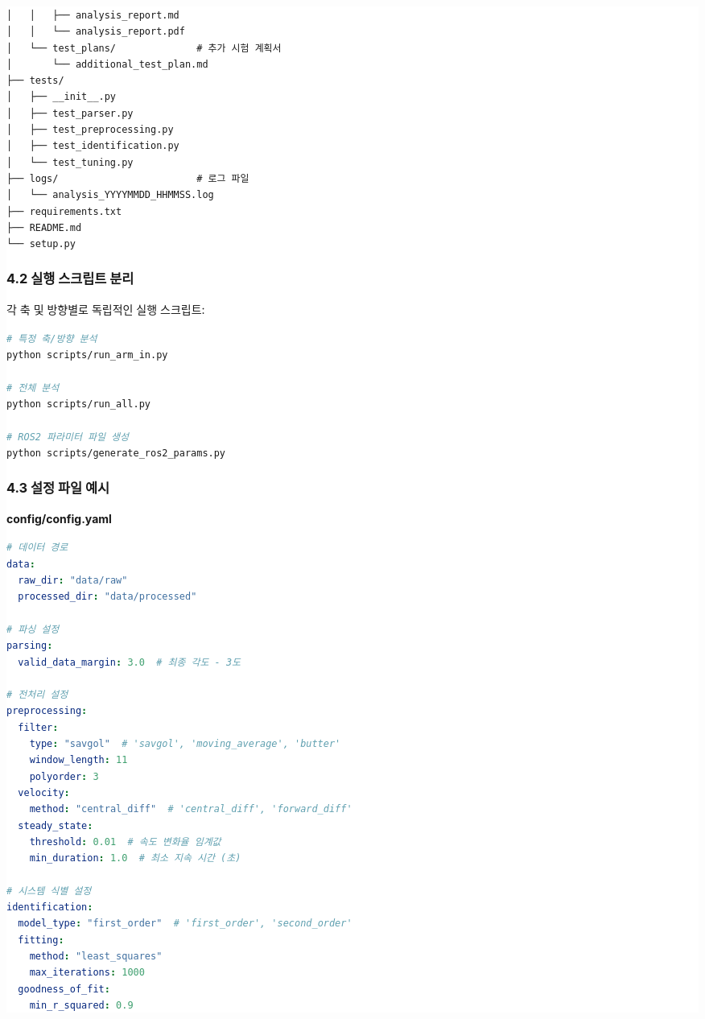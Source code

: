 ```
│   │   ├── analysis_report.md
│   │   └── analysis_report.pdf
│   └── test_plans/              # 추가 시험 계획서
│       └── additional_test_plan.md
├── tests/
│   ├── __init__.py
│   ├── test_parser.py
│   ├── test_preprocessing.py
│   ├── test_identification.py
│   └── test_tuning.py
├── logs/                        # 로그 파일
│   └── analysis_YYYYMMDD_HHMMSS.log
├── requirements.txt
├── README.md
└── setup.py
```

### 4.2 실행 스크립트 분리
각 축 및 방향별로 독립적인 실행 스크립트:

```bash
# 특정 축/방향 분석
python scripts/run_arm_in.py

# 전체 분석
python scripts/run_all.py

# ROS2 파라미터 파일 생성
python scripts/generate_ros2_params.py
```

### 4.3 설정 파일 예시

**config/config.yaml**
```yaml
# 데이터 경로
data:
  raw_dir: "data/raw"
  processed_dir: "data/processed"
  
# 파싱 설정
parsing:
  valid_data_margin: 3.0  # 최종 각도 - 3도
  
# 전처리 설정
preprocessing:
  filter:
    type: "savgol"  # 'savgol', 'moving_average', 'butter'
    window_length: 11
    polyorder: 3
  velocity:
    method: "central_diff"  # 'central_diff', 'forward_diff'
  steady_state:
    threshold: 0.01  # 속도 변화율 임계값
    min_duration: 1.0  # 최소 지속 시간 (초)
    
# 시스템 식별 설정
identification:
  model_type: "first_order"  # 'first_order', 'second_order'
  fitting:
    method: "least_squares"
    max_iterations: 1000
  goodness_of_fit:
    min_r_squared: 0.9
```
